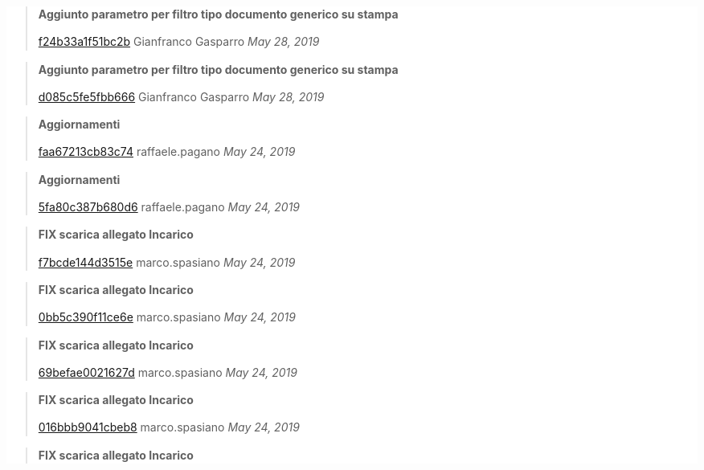 >**Aggiunto parametro per filtro tipo documento generico su stampa**
>
>[f24b33a1f51bc2b](https://github.com/consiglionazionaledellericerche/sigla-main/commit/f24b33a1f51bc2b) Gianfranco Gasparro *May 28, 2019*

>**Aggiunto parametro per filtro tipo documento generico su stampa**
>
>[d085c5fe5fbb666](https://github.com/consiglionazionaledellericerche/sigla-main/commit/d085c5fe5fbb666) Gianfranco Gasparro *May 28, 2019*

>**Aggiornamenti**
>
>[faa67213cb83c74](https://github.com/consiglionazionaledellericerche/sigla-main/commit/faa67213cb83c74) raffaele.pagano *May 24, 2019*

>**Aggiornamenti**
>
>[5fa80c387b680d6](https://github.com/consiglionazionaledellericerche/sigla-main/commit/5fa80c387b680d6) raffaele.pagano *May 24, 2019*

>**FIX scarica allegato Incarico**
>
>[f7bcde144d3515e](https://github.com/consiglionazionaledellericerche/sigla-main/commit/f7bcde144d3515e) marco.spasiano *May 24, 2019*

>**FIX scarica allegato Incarico**
>
>[0bb5c390f11ce6e](https://github.com/consiglionazionaledellericerche/sigla-main/commit/0bb5c390f11ce6e) marco.spasiano *May 24, 2019*

>**FIX scarica allegato Incarico**
>
>[69befae0021627d](https://github.com/consiglionazionaledellericerche/sigla-main/commit/69befae0021627d) marco.spasiano *May 24, 2019*

>**FIX scarica allegato Incarico**
>
>[016bbb9041cbeb8](https://github.com/consiglionazionaledellericerche/sigla-main/commit/016bbb9041cbeb8) marco.spasiano *May 24, 2019*

>**FIX scarica allegato Incarico**
>
